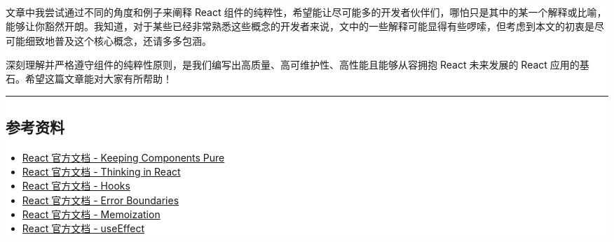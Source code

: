 文章中我尝试通过不同的角度和例子来阐释 React 组件的纯粹性，希望能让尽可能多的开发者伙伴们，哪怕只是其中的某一个解释或比喻，能够让你豁然开朗。我知道，对于某些已经非常熟悉这些概念的开发者来说，文中的一些解释可能显得有些啰嗦，但考虑到本文的初衷是尽可能细致地普及这个核心概念，还请多多包涵。

深刻理解并严格遵守组件的纯粹性原则，是我们编写出高质量、高可维护性、高性能且能够从容拥抱 React 未来发展的 React 应用的基石。希望这篇文章能对大家有所帮助！

---

## 参考资料

- [React 官方文档 - Keeping Components Pure](https://react.dev/learn/keeping-components-pure)
- [React 官方文档 - Thinking in React](https://react.dev/learn/thinking-in-react)
- [React 官方文档 - Hooks](https://react.dev/reference/react)
- [React 官方文档 - Error Boundaries](https://react.dev/reference/react/Component#catching-rendering-errors-with-an-error-boundary)
- [React 官方文档 - Memoization](https://react.dev/reference/react/useMemo)
- [React 官方文档 - useEffect](https://react.dev/reference/react/useEffect)
